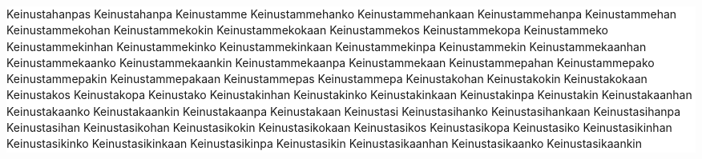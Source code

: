 Keinustahanpas
Keinustahanpa
Keinustamme
Keinustammehanko
Keinustammehankaan
Keinustammehanpa
Keinustammehan
Keinustammekohan
Keinustammekokin
Keinustammekokaan
Keinustammekos
Keinustammekopa
Keinustammeko
Keinustammekinhan
Keinustammekinko
Keinustammekinkaan
Keinustammekinpa
Keinustammekin
Keinustammekaanhan
Keinustammekaanko
Keinustammekaankin
Keinustammekaanpa
Keinustammekaan
Keinustammepahan
Keinustammepako
Keinustammepakin
Keinustammepakaan
Keinustammepas
Keinustammepa
Keinustakohan
Keinustakokin
Keinustakokaan
Keinustakos
Keinustakopa
Keinustako
Keinustakinhan
Keinustakinko
Keinustakinkaan
Keinustakinpa
Keinustakin
Keinustakaanhan
Keinustakaanko
Keinustakaankin
Keinustakaanpa
Keinustakaan
Keinustasi
Keinustasihanko
Keinustasihankaan
Keinustasihanpa
Keinustasihan
Keinustasikohan
Keinustasikokin
Keinustasikokaan
Keinustasikos
Keinustasikopa
Keinustasiko
Keinustasikinhan
Keinustasikinko
Keinustasikinkaan
Keinustasikinpa
Keinustasikin
Keinustasikaanhan
Keinustasikaanko
Keinustasikaankin